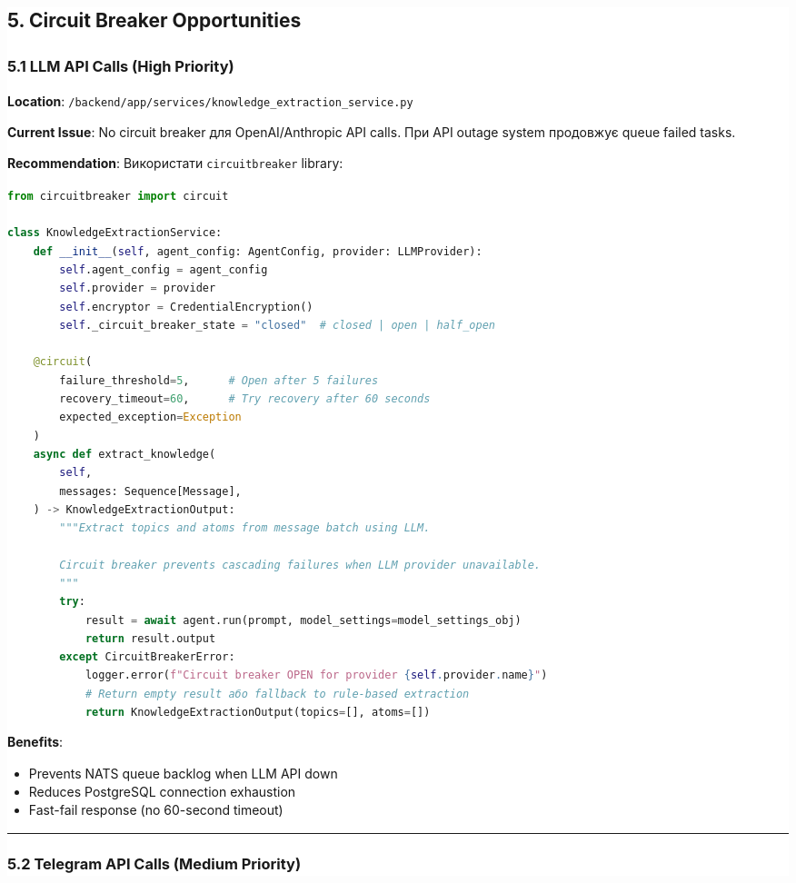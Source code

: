 
## 5. Circuit Breaker Opportunities

### 5.1 LLM API Calls (High Priority)

**Location**: `/backend/app/services/knowledge_extraction_service.py`

**Current Issue**: No circuit breaker для OpenAI/Anthropic API calls. При API outage system продовжує queue failed tasks.

**Recommendation**: Використати `circuitbreaker` library:

```python
from circuitbreaker import circuit

class KnowledgeExtractionService:
    def __init__(self, agent_config: AgentConfig, provider: LLMProvider):
        self.agent_config = agent_config
        self.provider = provider
        self.encryptor = CredentialEncryption()
        self._circuit_breaker_state = "closed"  # closed | open | half_open

    @circuit(
        failure_threshold=5,      # Open after 5 failures
        recovery_timeout=60,      # Try recovery after 60 seconds
        expected_exception=Exception
    )
    async def extract_knowledge(
        self,
        messages: Sequence[Message],
    ) -> KnowledgeExtractionOutput:
        """Extract topics and atoms from message batch using LLM.

        Circuit breaker prevents cascading failures when LLM provider unavailable.
        """
        try:
            result = await agent.run(prompt, model_settings=model_settings_obj)
            return result.output
        except CircuitBreakerError:
            logger.error(f"Circuit breaker OPEN for provider {self.provider.name}")
            # Return empty result або fallback to rule-based extraction
            return KnowledgeExtractionOutput(topics=[], atoms=[])
```

**Benefits**:
- Prevents NATS queue backlog when LLM API down
- Reduces PostgreSQL connection exhaustion
- Fast-fail response (no 60-second timeout)

---

### 5.2 Telegram API Calls (Medium Priority)
